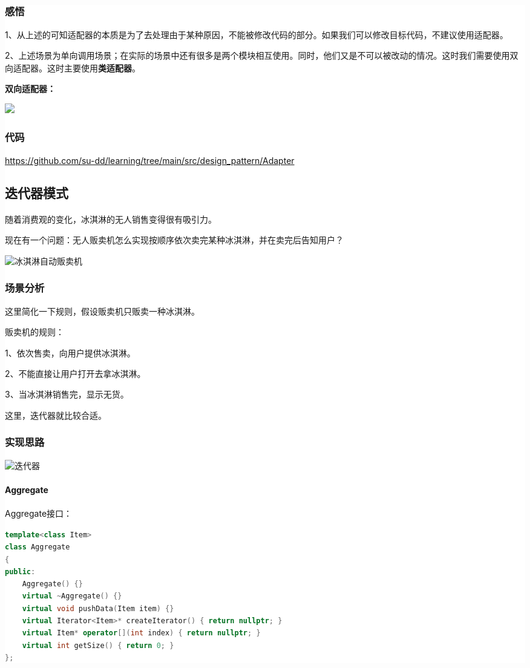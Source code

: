

### 感悟

1、从上述的可知适配器的本质是为了去处理由于某种原因，不能被修改代码的部分。如果我们可以修改目标代码，不建议使用适配器。

2、上述场景为单向调用场景；在实际的场景中还有很多是两个模块相互使用。同时，他们又是不可以被改动的情况。这时我们需要使用双向适配器。这时主要使用**类适配器**。

**双向适配器：**

![](img/design_pattern/13Adapter03.drawio.svg)


### 代码

https://github.com/su-dd/learning/tree/main/src/design_pattern/Adapter

## 迭代器模式

随着消费观的变化，冰淇淋的无人销售变得很有吸引力。

现在有一个问题：无人贩卖机怎么实现按顺序依次卖完某种冰淇淋，并在卖完后告知用户？

![冰淇淋自动贩卖机](img/design_pattern/14Iterator02.webp)

### 场景分析

这里简化一下规则，假设贩卖机只贩卖一种冰淇淋。

贩卖机的规则：

1、依次售卖，向用户提供冰淇淋。

2、不能直接让用户打开去拿冰淇淋。

3、当冰淇淋销售完，显示无货。

这里，迭代器就比较合适。



### 实现思路

![迭代器](img/design_pattern/14Iterator01.drawio.svg)

#### Aggregate

Aggregate接口：

```cpp
template<class Item>
class Aggregate
{
public:
	Aggregate() {}
	virtual ~Aggregate() {}
	virtual void pushData(Item item) {}
	virtual Iterator<Item>* createIterator() { return nullptr; }
	virtual Item* operator[](int index) { return nullptr; }
	virtual int getSize() { return 0; }
};
```
